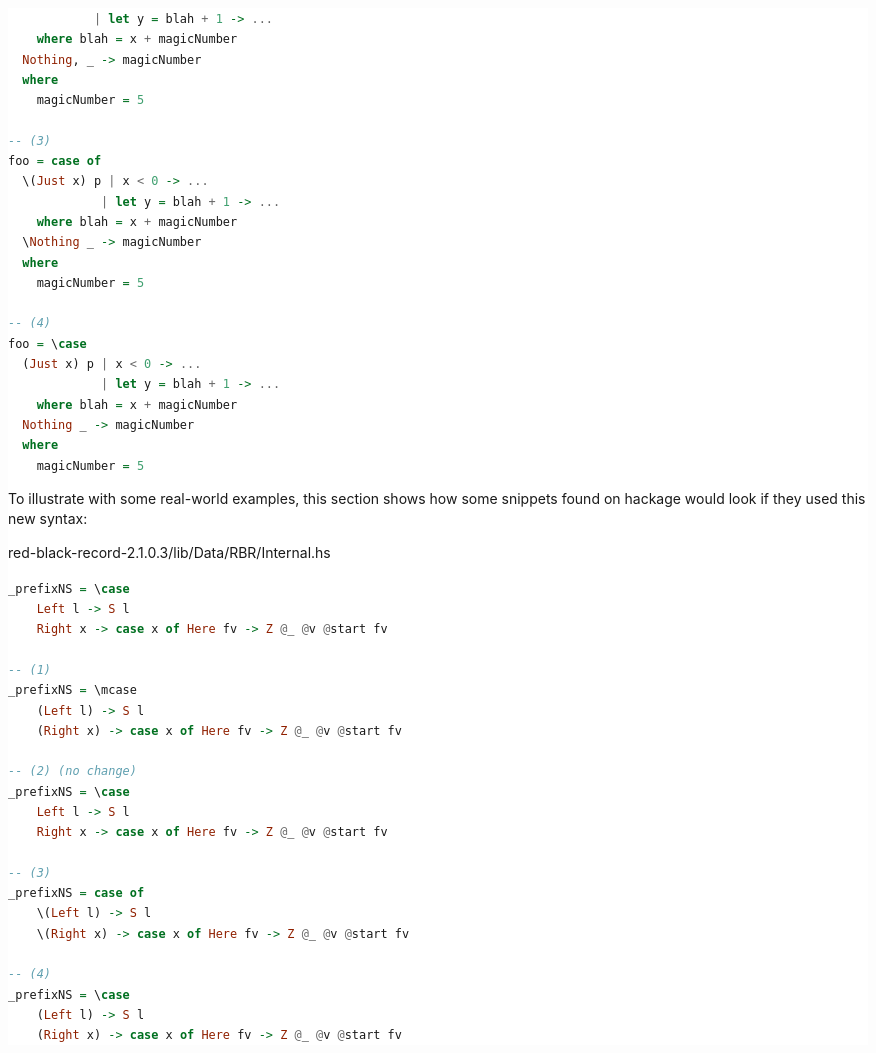 ```Haskell
            | let y = blah + 1 -> ...
    where blah = x + magicNumber
  Nothing, _ -> magicNumber
  where
    magicNumber = 5

-- (3)
foo = case of
  \(Just x) p | x < 0 -> ...
             | let y = blah + 1 -> ...
    where blah = x + magicNumber
  \Nothing _ -> magicNumber
  where
    magicNumber = 5

-- (4)
foo = \case
  (Just x) p | x < 0 -> ...
             | let y = blah + 1 -> ...
    where blah = x + magicNumber
  Nothing _ -> magicNumber
  where
    magicNumber = 5
```

To illustrate with some real-world examples, this section shows
how some snippets found on hackage would look if they used this new syntax:

red-black-record-2.1.0.3/lib/Data/RBR/Internal.hs
```Haskell
_prefixNS = \case
    Left l -> S l
    Right x -> case x of Here fv -> Z @_ @v @start fv

-- (1)
_prefixNS = \mcase
    (Left l) -> S l
    (Right x) -> case x of Here fv -> Z @_ @v @start fv

-- (2) (no change)
_prefixNS = \case
    Left l -> S l
    Right x -> case x of Here fv -> Z @_ @v @start fv

-- (3)
_prefixNS = case of
    \(Left l) -> S l
    \(Right x) -> case x of Here fv -> Z @_ @v @start fv

-- (4)
_prefixNS = \case
    (Left l) -> S l
    (Right x) -> case x of Here fv -> Z @_ @v @start fv
```
